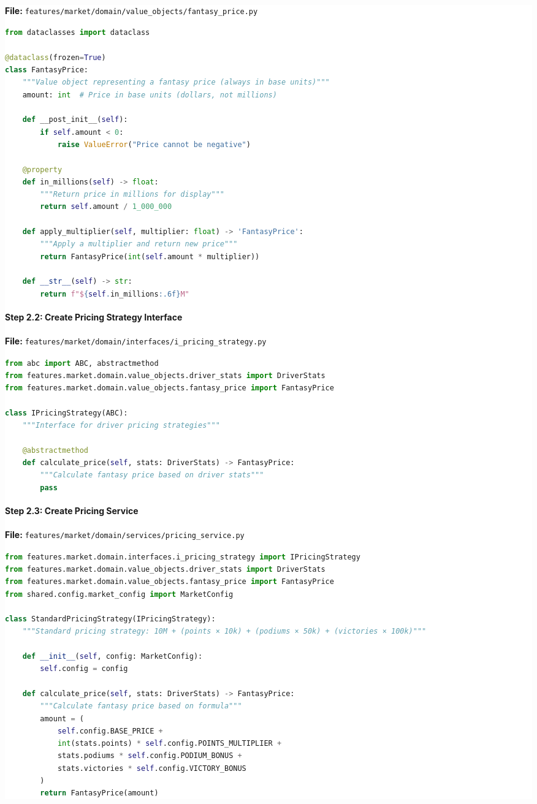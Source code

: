 **File:** `features/market/domain/value_objects/fantasy_price.py`
```python
from dataclasses import dataclass

@dataclass(frozen=True)
class FantasyPrice:
    """Value object representing a fantasy price (always in base units)"""
    amount: int  # Price in base units (dollars, not millions)
    
    def __post_init__(self):
        if self.amount < 0:
            raise ValueError("Price cannot be negative")
    
    @property
    def in_millions(self) -> float:
        """Return price in millions for display"""
        return self.amount / 1_000_000
    
    def apply_multiplier(self, multiplier: float) -> 'FantasyPrice':
        """Apply a multiplier and return new price"""
        return FantasyPrice(int(self.amount * multiplier))
    
    def __str__(self) -> str:
        return f"${self.in_millions:.6f}M"
```

#### Step 2.2: Create Pricing Strategy Interface
**File:** `features/market/domain/interfaces/i_pricing_strategy.py`
```python
from abc import ABC, abstractmethod
from features.market.domain.value_objects.driver_stats import DriverStats
from features.market.domain.value_objects.fantasy_price import FantasyPrice

class IPricingStrategy(ABC):
    """Interface for driver pricing strategies"""
    
    @abstractmethod
    def calculate_price(self, stats: DriverStats) -> FantasyPrice:
        """Calculate fantasy price based on driver stats"""
        pass
```

#### Step 2.3: Create Pricing Service
**File:** `features/market/domain/services/pricing_service.py`
```python
from features.market.domain.interfaces.i_pricing_strategy import IPricingStrategy
from features.market.domain.value_objects.driver_stats import DriverStats
from features.market.domain.value_objects.fantasy_price import FantasyPrice
from shared.config.market_config import MarketConfig

class StandardPricingStrategy(IPricingStrategy):
    """Standard pricing strategy: 10M + (points × 10k) + (podiums × 50k) + (victories × 100k)"""
    
    def __init__(self, config: MarketConfig):
        self.config = config
    
    def calculate_price(self, stats: DriverStats) -> FantasyPrice:
        """Calculate fantasy price based on formula"""
        amount = (
            self.config.BASE_PRICE +
            int(stats.points) * self.config.POINTS_MULTIPLIER +
            stats.podiums * self.config.PODIUM_BONUS +
            stats.victories * self.config.VICTORY_BONUS
        )
        return FantasyPrice(amount)
```
